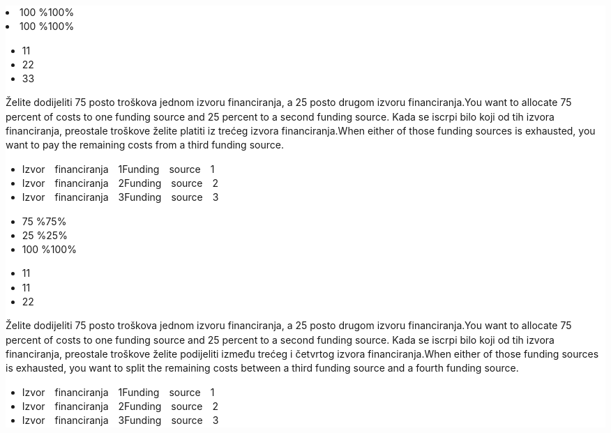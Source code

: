 <li><span data-ttu-id="b0eb7-152">100 %</span><span class="sxs-lookup"><span data-stu-id="b0eb7-152">100%</span></span></li>
<li><span data-ttu-id="b0eb7-153">100 %</span><span class="sxs-lookup"><span data-stu-id="b0eb7-153">100%</span></span></li>
</ul></td>
<td><ul>
<li><span data-ttu-id="b0eb7-154">1</span><span class="sxs-lookup"><span data-stu-id="b0eb7-154">1</span></span></li>
<li><span data-ttu-id="b0eb7-155">2</span><span class="sxs-lookup"><span data-stu-id="b0eb7-155">2</span></span></li>
<li><span data-ttu-id="b0eb7-156">3</span><span class="sxs-lookup"><span data-stu-id="b0eb7-156">3</span></span></li>
</ul></td>
</tr>
<tr class="odd">
<td><span data-ttu-id="b0eb7-157">Želite dodijeliti 75 posto troškova jednom izvoru financiranja, a 25 posto drugom izvoru financiranja.</span><span class="sxs-lookup"><span data-stu-id="b0eb7-157">You want to allocate 75 percent of costs to one funding source and 25 percent to a second funding source.</span></span> <span data-ttu-id="b0eb7-158">Kada se iscrpi bilo koji od tih izvora financiranja, preostale troškove želite platiti iz trećeg izvora financiranja.</span><span class="sxs-lookup"><span data-stu-id="b0eb7-158">When either of those funding sources is exhausted, you want to pay the remaining costs from a third funding source.</span></span></td>
<td><ul>
<li><span data-ttu-id="b0eb7-159">Izvor　financiranja　1</span><span class="sxs-lookup"><span data-stu-id="b0eb7-159">Funding　source　1</span></span></li>
<li><span data-ttu-id="b0eb7-160">Izvor　financiranja　2</span><span class="sxs-lookup"><span data-stu-id="b0eb7-160">Funding　source　2</span></span></li>
<li><span data-ttu-id="b0eb7-161">Izvor　financiranja　3</span><span class="sxs-lookup"><span data-stu-id="b0eb7-161">Funding　source　3</span></span></li>
</ul></td>
<td><ul>
<li><span data-ttu-id="b0eb7-162">75 %</span><span class="sxs-lookup"><span data-stu-id="b0eb7-162">75%</span></span></li>
<li><span data-ttu-id="b0eb7-163">25 %</span><span class="sxs-lookup"><span data-stu-id="b0eb7-163">25%</span></span></li>
<li><span data-ttu-id="b0eb7-164">100 %</span><span class="sxs-lookup"><span data-stu-id="b0eb7-164">100%</span></span></li>
</ul></td>
<td><ul>
<li><span data-ttu-id="b0eb7-165">1</span><span class="sxs-lookup"><span data-stu-id="b0eb7-165">1</span></span></li>
<li><span data-ttu-id="b0eb7-166">1</span><span class="sxs-lookup"><span data-stu-id="b0eb7-166">1</span></span></li>
<li><span data-ttu-id="b0eb7-167">2</span><span class="sxs-lookup"><span data-stu-id="b0eb7-167">2</span></span></li>
</ul></td>
</tr>
<tr class="even">
<td><span data-ttu-id="b0eb7-168">Želite dodijeliti 75 posto troškova jednom izvoru financiranja, a 25 posto drugom izvoru financiranja.</span><span class="sxs-lookup"><span data-stu-id="b0eb7-168">You want to allocate 75 percent of costs to one funding source and 25 percent to a second funding source.</span></span> <span data-ttu-id="b0eb7-169">Kada se iscrpi bilo koji od tih izvora financiranja, preostale troškove želite podijeliti između trećeg i četvrtog izvora financiranja.</span><span class="sxs-lookup"><span data-stu-id="b0eb7-169">When either of those funding sources is exhausted, you want to split the remaining costs between a third funding source and a fourth funding source.</span></span></td>
<td><ul>
<li><span data-ttu-id="b0eb7-170">Izvor　financiranja　1</span><span class="sxs-lookup"><span data-stu-id="b0eb7-170">Funding　source　1</span></span></li>
<li><span data-ttu-id="b0eb7-171">Izvor　financiranja　2</span><span class="sxs-lookup"><span data-stu-id="b0eb7-171">Funding　source　2</span></span></li>
<li><span data-ttu-id="b0eb7-172">Izvor　financiranja　3</span><span class="sxs-lookup"><span data-stu-id="b0eb7-172">Funding　source　3</span></span></li>